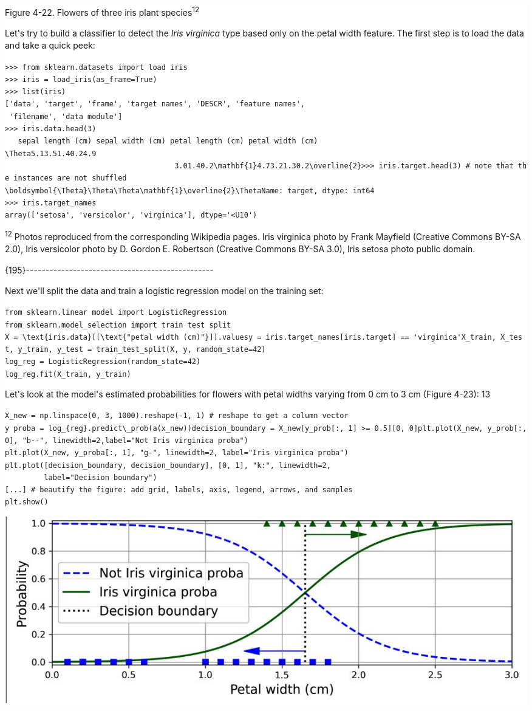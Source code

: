 Figure 4-22. Flowers of three iris plant species<sup>12</sup>

Let's try to build a classifier to detect the *Iris virginica* type based only on the petal width feature. The first step is to load the data and take a quick peek:

```
>>> from sklearn.datasets import load iris
>>> iris = load_iris(as_frame=True)
>>> list(iris)
['data', 'target', 'frame', 'target names', 'DESCR', 'feature names',
 'filename', 'data module']
>>> iris.data.head(3)
   sepal length (cm) sepal width (cm) petal length (cm) petal width (cm)
\Theta5.13.51.40.24.9
                                       3.01.40.2\mathbf{1}4.73.21.30.2\overline{2}>>> iris.target.head(3) # note that the instances are not shuffled
\boldsymbol{\Theta}\Theta\Theta\mathbf{1}\overline{2}\ThetaName: target, dtype: int64
>>> iris.target_names
array(['setosa', 'versicolor', 'virginica'], dtype='<U10')
```

<sup>12</sup> Photos reproduced from the corresponding Wikipedia pages. Iris virginica photo by Frank Mayfield (Creative Commons BY-SA 2.0), Iris versicolor photo by D. Gordon E. Robertson (Creative Commons BY-SA 3.0), Iris setosa photo public domain.

{195}------------------------------------------------

Next we'll split the data and train a logistic regression model on the training set:

```
from sklearn.linear model import LogisticRegression
from sklearn.model_selection import train test split
X = \text{iris.data}[[\text{"petal width (cm)"}]].valuesy = iris.target_names[iris.target] == 'virginica'X_train, X_test, y_train, y_test = train_test_split(X, y, random_state=42)
log_reg = LogisticRegression(random_state=42)
log_reg.fit(X_train, y_train)
```

Let's look at the model's estimated probabilities for flowers with petal widths varying from 0 cm to 3 cm (Figure 4-23): $13$ 

```
X_new = np.linspace(0, 3, 1000).reshape(-1, 1) # reshape to get a column vector
y proba = log_{reg}.predict\_prob(a(x_new))decision_boundary = X_new[y_prob[:, 1] >= 0.5][0, 0]plt.plot(X_new, y_prob[:, 0], "b--", linewidth=2,label="Not Iris virginica proba")
plt.plot(X_new, y_proba[:, 1], "g-", linewidth=2, label="Iris virginica proba")
plt.plot([decision_boundary, decision_boundary], [0, 1], "k:", linewidth=2,
         label="Decision boundary")
[...] # beautify the figure: add grid, labels, axis, legend, arrows, and samples
plt.show()
```

![](img/_page_195_Figure_4.jpeg)